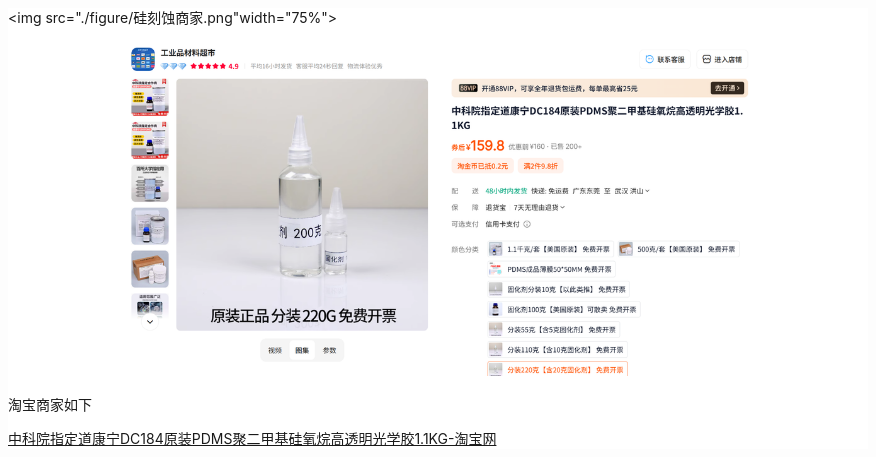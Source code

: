 <img src="./figure/硅刻蚀商家.png"width="75%">
</center>

<center><img src="./figure/注塑材料商家.png"width="75%"></center>

淘宝商家如下

[中科院指定道康宁DC184原装PDMS聚二甲基硅氧烷高透明光学胶1.1KG-淘宝网](https://item.taobao.com/item.htm?detail_redpacket_pop=true&id=779261268085&ltk2=174644832853112usjgz3mvagp2bblag1nq&ns=1&priceTId=2147820b17464483276346586e1690&query=道康宁184&skuId=5636783169201&spm=a21n57.1.hoverItem.1&utparam={"aplus_abtest"%3A"b916de8614ee1fce9531797e848685c8"}&xxc=ad_ztc)
